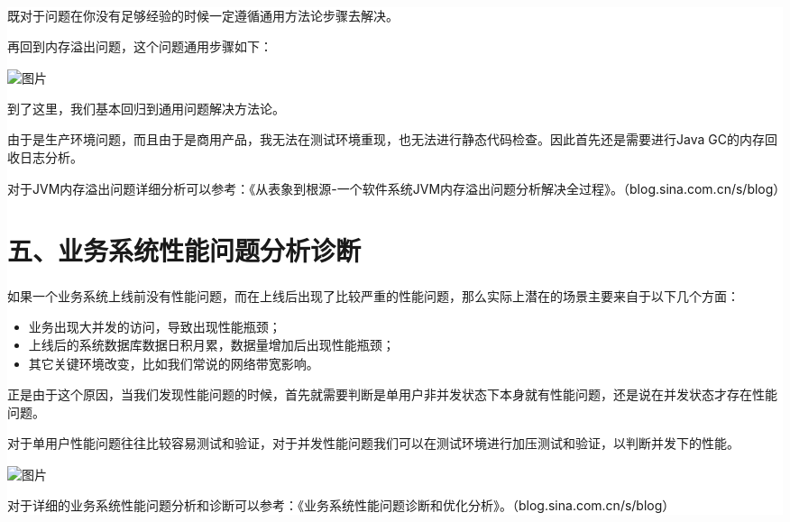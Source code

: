 既对于问题在你没有足够经验的时候一定遵循通用方法论步骤去解决。

再回到内存溢出问题，这个问题通用步骤如下：

![图片](https://mmbiz.qpic.cn/mmbiz_jpg/d5patQGz8KcAvdoGvCIeAohYia3q3opoyHmPvIaM0YGUs5wl7IrKSTkUAq9ibx5A7sMsAhKibrymOd77I5tb7t7Jg/640?wx_fmt=jpeg&tp=webp&wxfrom=5&wx_lazy=1&wx_co=1)



到了这里，我们基本回归到通用问题解决方法论。

由于是生产环境问题，而且由于是商用产品，我无法在测试环境重现，也无法进行静态代码检查。因此首先还是需要进行Java GC的内存回收日志分析。

对于JVM内存溢出问题详细分析可以参考：《从表象到根源-一个软件系统JVM内存溢出问题分析解决全过程》。（blog.sina.com.cn/s/blog）

# 五、业务系统性能问题分析诊断

如果一个业务系统上线前没有性能问题，而在上线后出现了比较严重的性能问题，那么实际上潜在的场景主要来自于以下几个方面：

- 业务出现大并发的访问，导致出现性能瓶颈；
- 上线后的系统数据库数据日积月累，数据量增加后出现性能瓶颈；
- 其它关键环境改变，比如我们常说的网络带宽影响。

正是由于这个原因，当我们发现性能问题的时候，首先就需要判断是单用户非并发状态下本身就有性能问题，还是说在并发状态才存在性能问题。

对于单用户性能问题往往比较容易测试和验证，对于并发性能问题我们可以在测试环境进行加压测试和验证，以判断并发下的性能。

![图片](https://mmbiz.qpic.cn/mmbiz_jpg/d5patQGz8KcAvdoGvCIeAohYia3q3opoyeicD3iacibcKia9ibhLIib8Z7nDQhb6R2pBNdhZalbqCxSVyClSviayfDgxIg/640?wx_fmt=jpeg&tp=webp&wxfrom=5&wx_lazy=1&wx_co=1)

对于详细的业务系统性能问题分析和诊断可以参考：《业务系统性能问题诊断和优化分析》。（blog.sina.com.cn/s/blog）